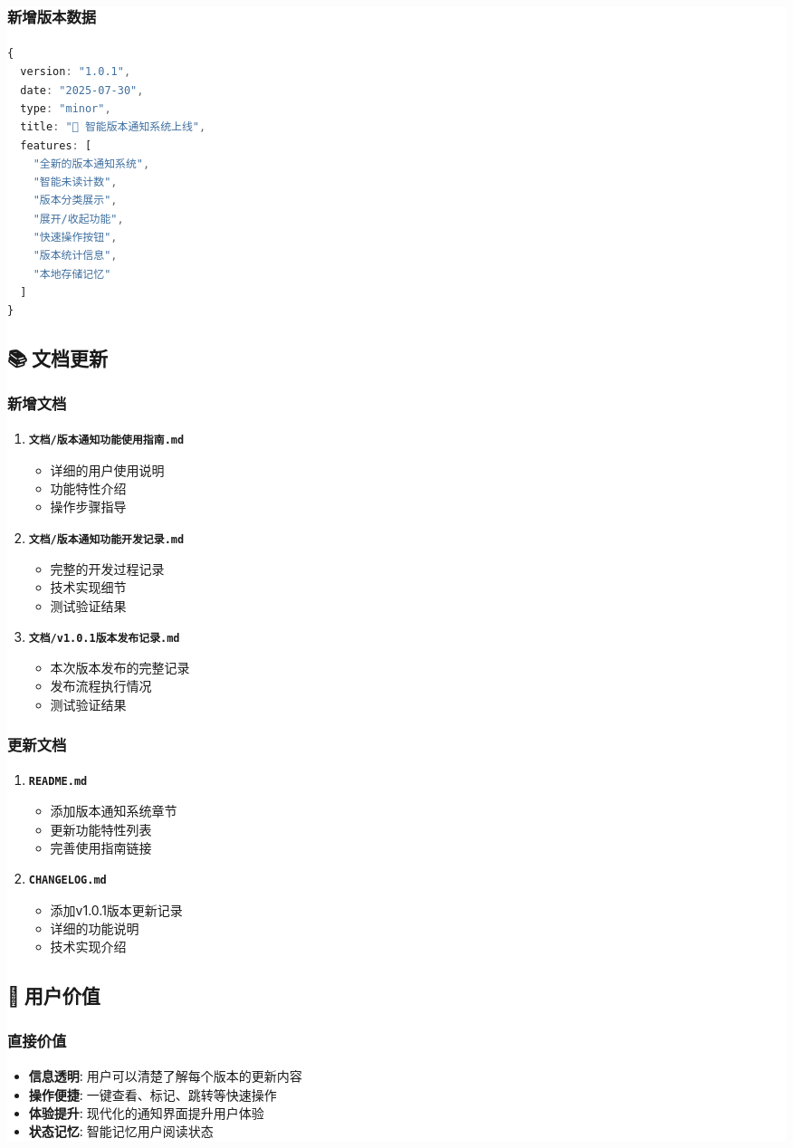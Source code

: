 ### 新增版本数据
```typescript
{
  version: "1.0.1",
  date: "2025-07-30",
  type: "minor",
  title: "🔔 智能版本通知系统上线",
  features: [
    "全新的版本通知系统",
    "智能未读计数",
    "版本分类展示",
    "展开/收起功能",
    "快速操作按钮",
    "版本统计信息",
    "本地存储记忆"
  ]
}
```

## 📚 文档更新

### 新增文档
1. **`文档/版本通知功能使用指南.md`**
   - 详细的用户使用说明
   - 功能特性介绍
   - 操作步骤指导

2. **`文档/版本通知功能开发记录.md`**
   - 完整的开发过程记录
   - 技术实现细节
   - 测试验证结果

3. **`文档/v1.0.1版本发布记录.md`**
   - 本次版本发布的完整记录
   - 发布流程执行情况
   - 测试验证结果

### 更新文档
1. **`README.md`**
   - 添加版本通知系统章节
   - 更新功能特性列表
   - 完善使用指南链接

2. **`CHANGELOG.md`**
   - 添加v1.0.1版本更新记录
   - 详细的功能说明
   - 技术实现介绍

## 🎯 用户价值

### 直接价值
- **信息透明**: 用户可以清楚了解每个版本的更新内容
- **操作便捷**: 一键查看、标记、跳转等快速操作
- **体验提升**: 现代化的通知界面提升用户体验
- **状态记忆**: 智能记忆用户阅读状态
